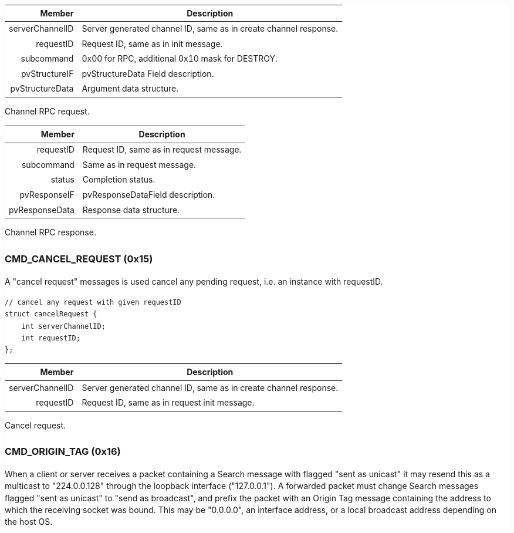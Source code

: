 |          Member | Description                                                      |
| --------------: | ---------------------------------------------------------------- |
| serverChannelID | Server generated channel ID, same as in create channel response. |
|       requestID | Request ID, same as in init message.                             |
|      subcommand | 0x00 for RPC, additional 0x10 mask for DESTROY.                  |
|   pvStructureIF | pvStructureData Field description.                               |
| pvStructureData | Argument data structure.                                         |

Channel RPC request.

|         Member | Description                             |
| -------------: | --------------------------------------- |
|      requestID | Request ID, same as in request message. |
|     subcommand | Same as in request message.             |
|         status | Completion status.                      |
|   pvResponseIF | pvResponseDataField description.        |
| pvResponseData | Response data structure.                |

Channel RPC response.

### CMD_CANCEL_REQUEST (0x15)

A "cancel request" messages is used cancel any pending request, i.e. an
instance with requestID.

    // cancel any request with given requestID
    struct cancelRequest {
        int serverChannelID;
        int requestID;
    };

|          Member | Description                                                      |
| --------------: | ---------------------------------------------------------------- |
| serverChannelID | Server generated channel ID, same as in create channel response. |
|       requestID | Request ID, same as in request init message.                     |

Cancel request.



### CMD_ORIGIN_TAG (0x16)

When a client or server receives a packet containing a Search message with
flagged "sent as unicast" it may resend this as a multicast to "224.0.0.128"
through the loopback interface ("127.0.0.1").  A forwarded packet must
change Search messages flagged "sent as unicast" to "send as broadcast",
and prefix the packet with an Origin Tag message containing the address to which
the receiving socket was bound.  This may be "0.0.0.0", an interface
address, or a local broadcast address depending on the host OS.
